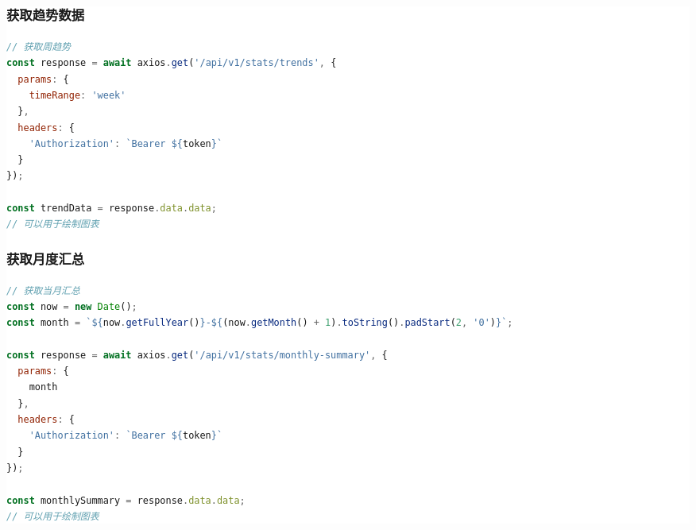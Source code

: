 ### 获取趋势数据

```javascript
// 获取周趋势
const response = await axios.get('/api/v1/stats/trends', {
  params: {
    timeRange: 'week'
  },
  headers: {
    'Authorization': `Bearer ${token}`
  }
});

const trendData = response.data.data;
// 可以用于绘制图表
```

### 获取月度汇总

```javascript
// 获取当月汇总
const now = new Date();
const month = `${now.getFullYear()}-${(now.getMonth() + 1).toString().padStart(2, '0')}`;

const response = await axios.get('/api/v1/stats/monthly-summary', {
  params: {
    month
  },
  headers: {
    'Authorization': `Bearer ${token}`
  }
});

const monthlySummary = response.data.data;
// 可以用于绘制图表
``` 